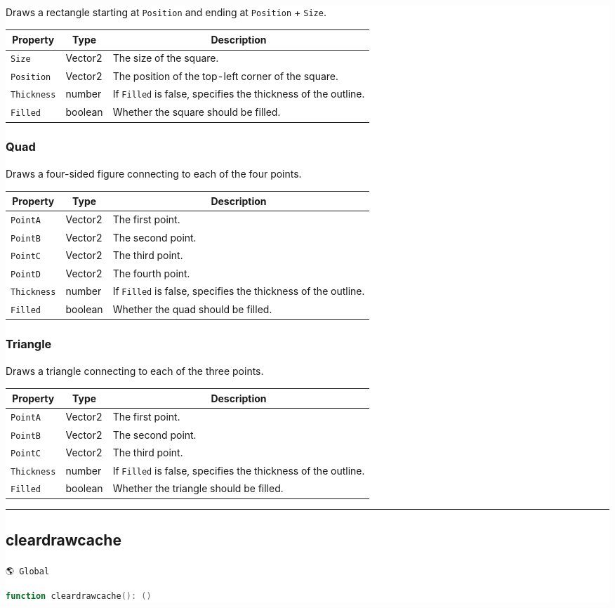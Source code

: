 Draws a rectangle starting at `Position` and ending at `Position` + `Size`.

| Property | Type | Description |
| -------- | ---- | ----------- |
| `Size` | Vector2 | The size of the square. |
| `Position` | Vector2 | The position of the top-left corner of the square. |
| `Thickness` | number | If `Filled` is false, specifies the thickness of the outline. |
| `Filled` | boolean | Whether the square should be filled. |

### Quad

Draws a four-sided figure connecting to each of the four points.

| Property | Type | Description |
| -------- | ---- | ----------- |
| `PointA` | Vector2 | The first point. |
| `PointB` | Vector2 | The second point. |
| `PointC` | Vector2 | The third point. |
| `PointD` | Vector2 | The fourth point. |
| `Thickness` | number | If `Filled` is false, specifies the thickness of the outline. |
| `Filled` | boolean | Whether the quad should be filled. |

### Triangle

Draws a triangle connecting to each of the three points.

| Property | Type | Description |
| -------- | ---- | ----------- |
| `PointA` | Vector2 | The first point. |
| `PointB` | Vector2 | The second point. |
| `PointC` | Vector2 | The third point. |
| `Thickness` | number | If `Filled` is false, specifies the thickness of the outline. |
| `Filled` | boolean | Whether the triangle should be filled. |

---

## cleardrawcache

`🌎 Global`

```lua
function cleardrawcache(): ()
```
